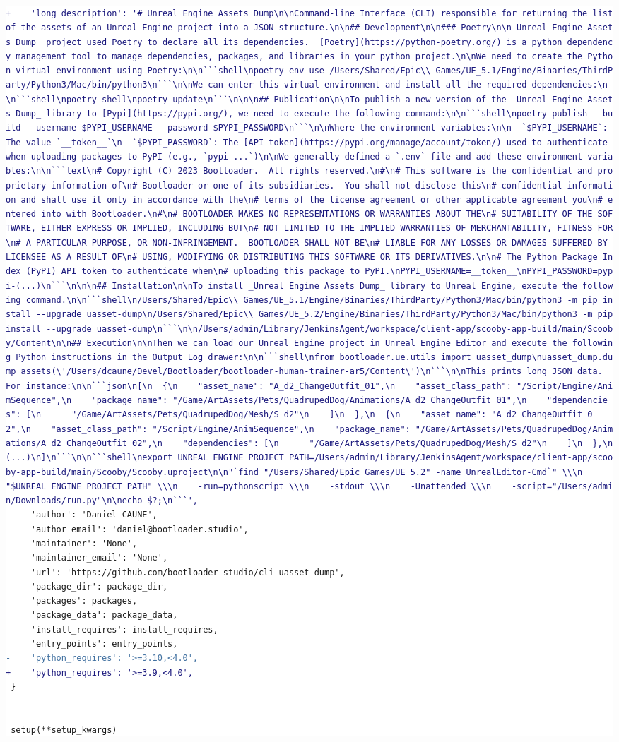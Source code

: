 ```diff
+    'long_description': '# Unreal Engine Assets Dump\n\nCommand-line Interface (CLI) responsible for returning the list of the assets of an Unreal Engine project into a JSON structure.\n\n## Development\n\n### Poetry\n\n_Unreal Engine Assets Dump_ project used Poetry to declare all its dependencies.  [Poetry](https://python-poetry.org/) is a python dependency management tool to manage dependencies, packages, and libraries in your python project.\n\nWe need to create the Python virtual environment using Poetry:\n\n```shell\npoetry env use /Users/Shared/Epic\\ Games/UE_5.1/Engine/Binaries/ThirdParty/Python3/Mac/bin/python3\n```\n\nWe can enter this virtual environment and install all the required dependencies:\n\n```shell\npoetry shell\npoetry update\n```\n\n\n## Publication\n\nTo publish a new version of the _Unreal Engine Assets Dump_ library to [Pypi](https://pypi.org/), we need to execute the following command:\n\n```shell\npoetry publish --build --username $PYPI_USERNAME --password $PYPI_PASSWORD\n```\n\nWhere the environment variables:\n\n- `$PYPI_USERNAME`: The value `__token__`\n- `$PYPI_PASSWORD`: The [API token](https://pypi.org/manage/account/token/) used to authenticate when uploading packages to PyPI (e.g., `pypi-...`)\n\nWe generally defined a `.env` file and add these environment variables:\n\n```text\n# Copyright (C) 2023 Bootloader.  All rights reserved.\n#\n# This software is the confidential and proprietary information of\n# Bootloader or one of its subsidiaries.  You shall not disclose this\n# confidential information and shall use it only in accordance with the\n# terms of the license agreement or other applicable agreement you\n# entered into with Bootloader.\n#\n# BOOTLOADER MAKES NO REPRESENTATIONS OR WARRANTIES ABOUT THE\n# SUITABILITY OF THE SOFTWARE, EITHER EXPRESS OR IMPLIED, INCLUDING BUT\n# NOT LIMITED TO THE IMPLIED WARRANTIES OF MERCHANTABILITY, FITNESS FOR\n# A PARTICULAR PURPOSE, OR NON-INFRINGEMENT.  BOOTLOADER SHALL NOT BE\n# LIABLE FOR ANY LOSSES OR DAMAGES SUFFERED BY LICENSEE AS A RESULT OF\n# USING, MODIFYING OR DISTRIBUTING THIS SOFTWARE OR ITS DERIVATIVES.\n\n# The Python Package Index (PyPI) API token to authenticate when\n# uploading this package to PyPI.\nPYPI_USERNAME=__token__\nPYPI_PASSWORD=pypi-(...)\n```\n\n\n## Installation\n\nTo install _Unreal Engine Assets Dump_ library to Unreal Engine, execute the following command.\n\n```shell\n/Users/Shared/Epic\\ Games/UE_5.1/Engine/Binaries/ThirdParty/Python3/Mac/bin/python3 -m pip install --upgrade uasset-dump\n/Users/Shared/Epic\\ Games/UE_5.2/Engine/Binaries/ThirdParty/Python3/Mac/bin/python3 -m pip install --upgrade uasset-dump\n```\n\n/Users/admin/Library/JenkinsAgent/workspace/client-app/scooby-app-build/main/Scooby/Content\n\n## Execution\n\nThen we can load our Unreal Engine project in Unreal Engine Editor and execute the following Python instructions in the Output Log drawer:\n\n```shell\nfrom bootloader.ue.utils import uasset_dump\nuasset_dump.dump_assets(\'/Users/dcaune/Devel/Bootloader/bootloader-human-trainer-ar5/Content\')\n```\n\nThis prints long JSON data.  For instance:\n\n```json\n[\n  {\n    "asset_name": "A_d2_ChangeOutfit_01",\n    "asset_class_path": "/Script/Engine/AnimSequence",\n    "package_name": "/Game/ArtAssets/Pets/QuadrupedDog/Animations/A_d2_ChangeOutfit_01",\n    "dependencies": [\n      "/Game/ArtAssets/Pets/QuadrupedDog/Mesh/S_d2"\n    ]\n  },\n  {\n    "asset_name": "A_d2_ChangeOutfit_02",\n    "asset_class_path": "/Script/Engine/AnimSequence",\n    "package_name": "/Game/ArtAssets/Pets/QuadrupedDog/Animations/A_d2_ChangeOutfit_02",\n    "dependencies": [\n      "/Game/ArtAssets/Pets/QuadrupedDog/Mesh/S_d2"\n    ]\n  },\n  (...)\n]\n```\n\n```shell\nexport UNREAL_ENGINE_PROJECT_PATH=/Users/admin/Library/JenkinsAgent/workspace/client-app/scooby-app-build/main/Scooby/Scooby.uproject\n\n"`find "/Users/Shared/Epic Games/UE_5.2" -name UnrealEditor-Cmd`" \\\n    "$UNREAL_ENGINE_PROJECT_PATH" \\\n    -run=pythonscript \\\n    -stdout \\\n    -Unattended \\\n    -script="/Users/admin/Downloads/run.py"\n\necho $?;\n```',
     'author': 'Daniel CAUNE',
     'author_email': 'daniel@bootloader.studio',
     'maintainer': 'None',
     'maintainer_email': 'None',
     'url': 'https://github.com/bootloader-studio/cli-uasset-dump',
     'package_dir': package_dir,
     'packages': packages,
     'package_data': package_data,
     'install_requires': install_requires,
     'entry_points': entry_points,
-    'python_requires': '>=3.10,<4.0',
+    'python_requires': '>=3.9,<4.0',
 }
 
 
 setup(**setup_kwargs)
```
